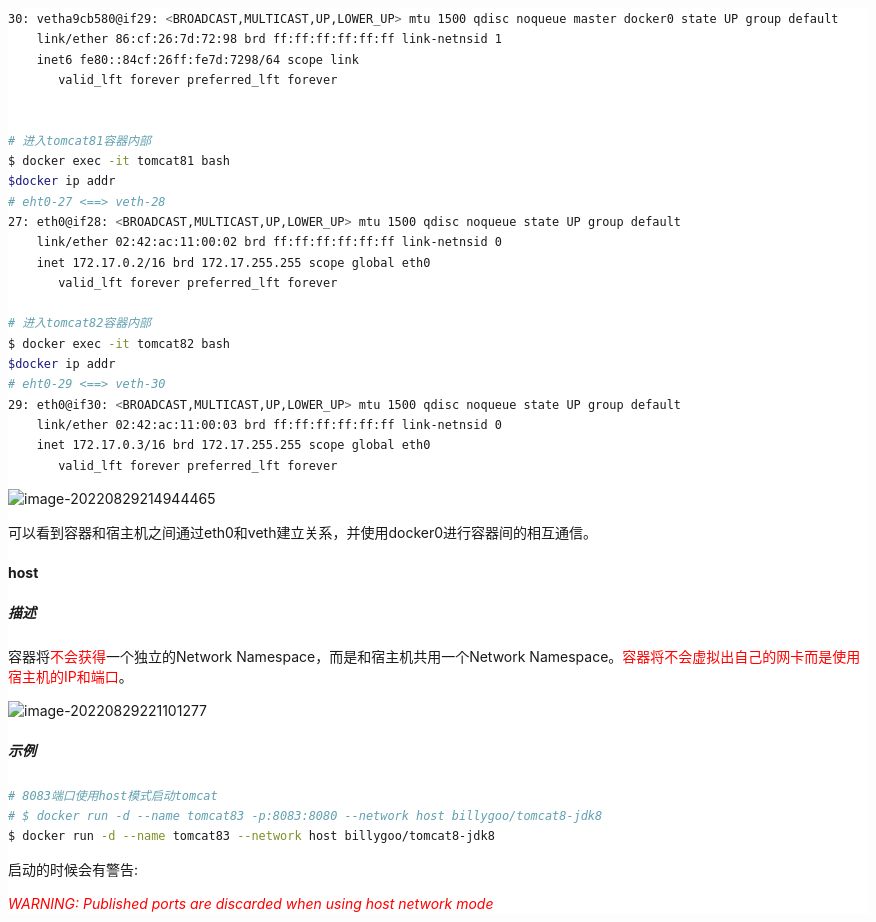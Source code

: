 ```bash
30: vetha9cb580@if29: <BROADCAST,MULTICAST,UP,LOWER_UP> mtu 1500 qdisc noqueue master docker0 state UP group default 
    link/ether 86:cf:26:7d:72:98 brd ff:ff:ff:ff:ff:ff link-netnsid 1
    inet6 fe80::84cf:26ff:fe7d:7298/64 scope link 
       valid_lft forever preferred_lft forever
       
       
# 进入tomcat81容器内部
$ docker exec -it tomcat81 bash
$docker ip addr
# eht0-27 <==> veth-28
27: eth0@if28: <BROADCAST,MULTICAST,UP,LOWER_UP> mtu 1500 qdisc noqueue state UP group default 
    link/ether 02:42:ac:11:00:02 brd ff:ff:ff:ff:ff:ff link-netnsid 0
    inet 172.17.0.2/16 brd 172.17.255.255 scope global eth0
       valid_lft forever preferred_lft forever
       
# 进入tomcat82容器内部
$ docker exec -it tomcat82 bash
$docker ip addr
# eht0-29 <==> veth-30
29: eth0@if30: <BROADCAST,MULTICAST,UP,LOWER_UP> mtu 1500 qdisc noqueue state UP group default 
    link/ether 02:42:ac:11:00:03 brd ff:ff:ff:ff:ff:ff link-netnsid 0
    inet 172.17.0.3/16 brd 172.17.255.255 scope global eth0
       valid_lft forever preferred_lft forever
```

![image-20220829214944465](../../../md-photo/image-20220829214944465.png)

可以看到容器和宿主机之间通过eth0和veth建立关系，并使用docker0进行容器间的相互通信。



#### host

##### 描述

容器将<font  color='red'>不会获得</font>一个独立的Network Namespace，而是和宿主机共用一个Network Namespace。<font color='red'>容器将不会虚拟出自己的网卡而是使用宿主机的IP和端口</font>。

![image-20220829221101277](../../../md-photo/image-20220829221101277.png)



##### 示例

```bash
# 8083端口使用host模式启动tomcat
# $ docker run -d --name tomcat83 -p:8083:8080 --network host billygoo/tomcat8-jdk8
$ docker run -d --name tomcat83 --network host billygoo/tomcat8-jdk8
```

启动的时候会有警告:

*<font color='red'>WARNING: Published ports are discarded when using host network mode</font>*
